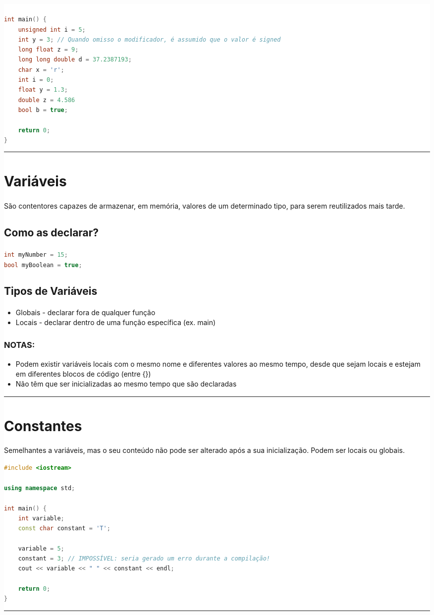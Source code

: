 ```C++

int main() {
    unsigned int i = 5;
    int y = 3; // Quando omisso o modificador, é assumido que o valor é signed
    long float z = 9;
    long long double d = 37.2387193;
    char x = 'r';
    int i = 0;
    float y = 1.3;
    double z = 4.586
    bool b = true;

    return 0;
}
```

---

# Variáveis
São contentores capazes de armazenar, em memória, valores de um determinado tipo, para serem reutilizados mais tarde.

## Como as declarar?
```C++
int myNumber = 15;
bool myBoolean = true;
```
## Tipos de Variáveis
- Globais - declarar fora de qualquer função
- Locais - declarar dentro de uma função específica (ex. main)

### NOTAS:
- Podem existir variáveis locais com o mesmo nome e diferentes valores ao mesmo tempo, 
desde que sejam locais e estejam em diferentes blocos de código (entre {})
- Não têm que ser inicializadas ao mesmo tempo que são declaradas

---

# Constantes
Semelhantes a variáveis, mas o seu conteúdo não pode ser alterado após a sua inicialização. 
Podem ser locais ou globais.

```C++
#include <iostream>

using namespace std;

int main() {
    int variable;
    const char constant = 'T';

    variable = 5;
    constant = 3; // IMPOSSÍVEL: seria gerado um erro durante a compilação!
    cout << variable << " " << constant << endl;

    return 0;
}
```

---